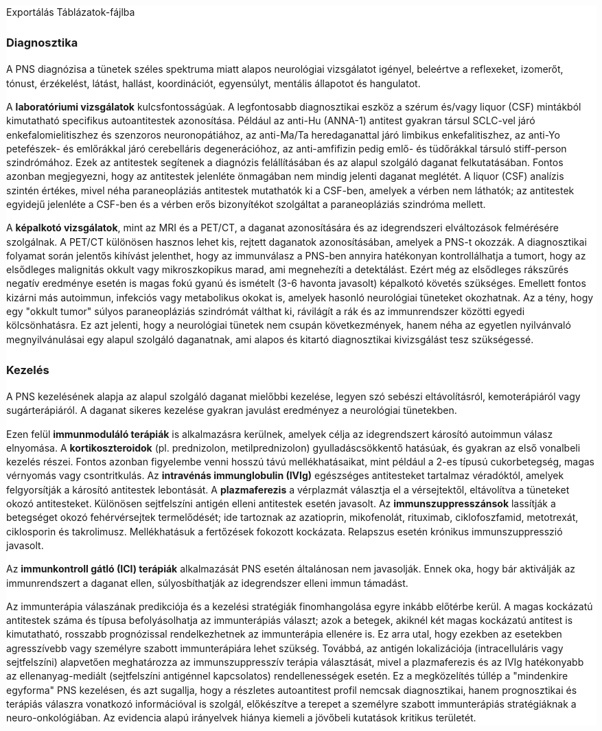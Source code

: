 Exportálás Táblázatok-fájlba

### Diagnosztika

A PNS diagnózisa a tünetek széles spektruma miatt alapos neurológiai vizsgálatot igényel, beleértve a reflexeket, izomerőt, tónust, érzékelést, látást, hallást, koordinációt, egyensúlyt, mentális állapotot és hangulatot.  

A **laboratóriumi vizsgálatok** kulcsfontosságúak. A legfontosabb diagnosztikai eszköz a szérum és/vagy liquor (CSF) mintákból kimutatható specifikus autoantitestek azonosítása. Például az anti-Hu (ANNA-1) antitest gyakran társul SCLC-vel járó enkefalomielitiszhez és szenzoros neuronopátiához, az anti-Ma/Ta heredaganattal járó limbikus enkefalitiszhez, az anti-Yo petefészek- és emlőrákkal járó cerebelláris degenerációhoz, az anti-amfifizin pedig emlő- és tüdőrákkal társuló stiff-person szindrómához. Ezek az antitestek segítenek a diagnózis felállításában és az alapul szolgáló daganat felkutatásában. Fontos azonban megjegyezni, hogy az antitestek jelenléte önmagában nem mindig jelenti daganat meglétét. A liquor (CSF) analízis szintén értékes, mivel néha paraneopláziás antitestek mutathatók ki a CSF-ben, amelyek a vérben nem láthatók; az antitestek egyidejű jelenléte a CSF-ben és a vérben erős bizonyítékot szolgáltat a paraneopláziás szindróma mellett.  

A **képalkotó vizsgálatok**, mint az MRI és a PET/CT, a daganat azonosítására és az idegrendszeri elváltozások felmérésére szolgálnak. A PET/CT különösen hasznos lehet kis, rejtett daganatok azonosításában, amelyek a PNS-t okozzák. A diagnosztikai folyamat során jelentős kihívást jelenthet, hogy az immunválasz a PNS-ben annyira hatékonyan kontrollálhatja a tumort, hogy az elsődleges malignitás okkult vagy mikroszkopikus marad, ami megnehezíti a detektálást. Ezért még az elsődleges rákszűrés negatív eredménye esetén is magas fokú gyanú és ismételt (3-6 havonta javasolt) képalkotó követés szükséges. Emellett fontos kizárni más autoimmun, infekciós vagy metabolikus okokat is, amelyek hasonló neurológiai tüneteket okozhatnak. Az a tény, hogy egy "okkult tumor" súlyos paraneopláziás szindrómát válthat ki, rávilágít a rák és az immunrendszer közötti egyedi kölcsönhatásra. Ez azt jelenti, hogy a neurológiai tünetek nem csupán következmények, hanem néha az egyetlen nyilvánvaló megnyilvánulásai egy alapul szolgáló daganatnak, ami alapos és kitartó diagnosztikai kivizsgálást tesz szükségessé.  

### Kezelés

A PNS kezelésének alapja az alapul szolgáló daganat mielőbbi kezelése, legyen szó sebészi eltávolításról, kemoterápiáról vagy sugárterápiáról. A daganat sikeres kezelése gyakran javulást eredményez a neurológiai tünetekben.  

Ezen felül **immunmoduláló terápiák** is alkalmazásra kerülnek, amelyek célja az idegrendszert károsító autoimmun válasz elnyomása. A **kortikoszteroidok** (pl. prednizolon, metilprednizolon) gyulladáscsökkentő hatásúak, és gyakran az első vonalbeli kezelés részei. Fontos azonban figyelembe venni hosszú távú mellékhatásaikat, mint például a 2-es típusú cukorbetegség, magas vérnyomás vagy csontritkulás. Az **intravénás immunglobulin (IVIg)** egészséges antitesteket tartalmaz véradóktól, amelyek felgyorsítják a károsító antitestek lebontását. A **plazmaferezis** a vérplazmát választja el a vérsejtektől, eltávolítva a tüneteket okozó antitesteket. Különösen sejtfelszíni antigén elleni antitestek esetén javasolt. Az **immunszuppresszánsok** lassítják a betegséget okozó fehérvérsejtek termelődését; ide tartoznak az azatioprin, mikofenolát, rituximab, ciklofoszfamid, metotrexát, ciklosporin és takrolimusz. Mellékhatásuk a fertőzések fokozott kockázata. Relapszus esetén krónikus immunszuppresszió javasolt.  

Az **immunkontroll gátló (ICI) terápiák** alkalmazását PNS esetén általánosan nem javasolják. Ennek oka, hogy bár aktiválják az immunrendszert a daganat ellen, súlyosbíthatják az idegrendszer elleni immun támadást.  

Az immunterápia válaszának predikciója és a kezelési stratégiák finomhangolása egyre inkább előtérbe kerül. A magas kockázatú antitestek száma és típusa befolyásolhatja az immunterápiás választ; azok a betegek, akiknél két magas kockázatú antitest is kimutatható, rosszabb prognózissal rendelkezhetnek az immunterápia ellenére is. Ez arra utal, hogy ezekben az esetekben agresszívebb vagy személyre szabott immunterápiára lehet szükség. Továbbá, az antigén lokalizációja (intracelluláris vagy sejtfelszíni) alapvetően meghatározza az immunszuppresszív terápia választását, mivel a plazmaferezis és az IVIg hatékonyabb az ellenanyag-mediált (sejtfelszíni antigénnel kapcsolatos) rendellenességek esetén. Ez a megközelítés túllép a "mindenkire egyforma" PNS kezelésen, és azt sugallja, hogy a részletes autoantitest profil nemcsak diagnosztikai, hanem prognosztikai és terápiás válaszra vonatkozó információval is szolgál, előkészítve a terepet a személyre szabott immunterápiás stratégiáknak a neuro-onkológiában. Az evidencia alapú irányelvek hiánya kiemeli a jövőbeli kutatások kritikus területét.  
